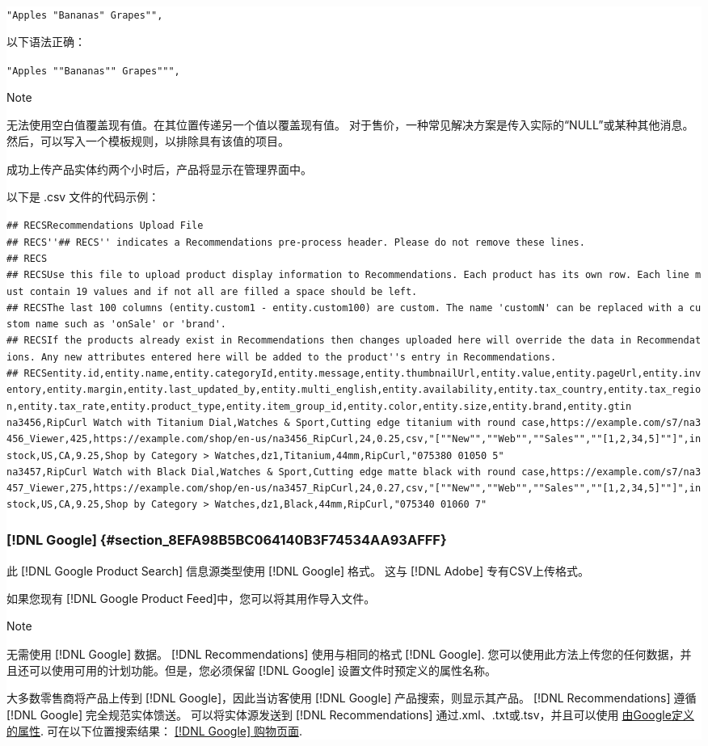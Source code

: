 ```
"Apples "Bananas" Grapes"",
```

以下语法正确：

```
"Apples ""Bananas"" Grapes""",
```

>[!NOTE]
>
>无法使用空白值覆盖现有值。在其位置传递另一个值以覆盖现有值。 对于售价，一种常见解决方案是传入实际的“NULL”或某种其他消息。 然后，可以写入一个模板规则，以排除具有该值的项目。

成功上传产品实体约两个小时后，产品将显示在管理界面中。

以下是 .csv 文件的代码示例：

```
## RECSRecommendations Upload File 
## RECS''## RECS'' indicates a Recommendations pre-process header. Please do not remove these lines. 
## RECS 
## RECSUse this file to upload product display information to Recommendations. Each product has its own row. Each line must contain 19 values and if not all are filled a space should be left. 
## RECSThe last 100 columns (entity.custom1 - entity.custom100) are custom. The name 'customN' can be replaced with a custom name such as 'onSale' or 'brand'. 
## RECSIf the products already exist in Recommendations then changes uploaded here will override the data in Recommendations. Any new attributes entered here will be added to the product''s entry in Recommendations. 
## RECSentity.id,entity.name,entity.categoryId,entity.message,entity.thumbnailUrl,entity.value,entity.pageUrl,entity.inventory,entity.margin,entity.last_updated_by,entity.multi_english,entity.availability,entity.tax_country,entity.tax_region,entity.tax_rate,entity.product_type,entity.item_group_id,entity.color,entity.size,entity.brand,entity.gtin 
na3456,RipCurl Watch with Titanium Dial,Watches & Sport,Cutting edge titanium with round case,https://example.com/s7/na3456_Viewer,425,https://example.com/shop/en-us/na3456_RipCurl,24,0.25,csv,"[""New"",""Web"",""Sales"",""[1,2,34,5]""]",in stock,US,CA,9.25,Shop by Category > Watches,dz1,Titanium,44mm,RipCurl,"075380 01050 5" 
na3457,RipCurl Watch with Black Dial,Watches & Sport,Cutting edge matte black with round case,https://example.com/s7/na3457_Viewer,275,https://example.com/shop/en-us/na3457_RipCurl,24,0.27,csv,"[""New"",""Web"",""Sales"",""[1,2,34,5]""]",in stock,US,CA,9.25,Shop by Category > Watches,dz1,Black,44mm,RipCurl,"075340 01060 7"
```

### [!DNL Google] {#section_8EFA98B5BC064140B3F74534AA93AFFF}

此 [!DNL Google Product Search] 信息源类型使用 [!DNL Google] 格式。 这与 [!DNL Adobe] 专有CSV上传格式。

如果您现有 [!DNL Google Product Feed]中，您可以将其用作导入文件。

>[!NOTE]
>
>无需使用 [!DNL Google] 数据。 [!DNL Recommendations] 使用与相同的格式 [!DNL Google]. 您可以使用此方法上传您的任何数据，并且还可以使用可用的计划功能。但是，您必须保留 [!DNL Google] 设置文件时预定义的属性名称。

大多数零售商将产品上传到 [!DNL Google]，因此当访客使用 [!DNL Google] 产品搜索，则显示其产品。 [!DNL Recommendations] 遵循 [!DNL Google] 完全规范实体馈送。 可以将实体源发送到 [!DNL Recommendations] 通过.xml、.txt或.tsv，并且可以使用 [由Google定义的属性](https://support.google.com/merchants/answer/188494?hl=en&amp;topic=2473824&amp;ctx=topic#US). 可在以下位置搜索结果： [[!DNL Google] 购物页面](https://www.google.com/prdhp).
